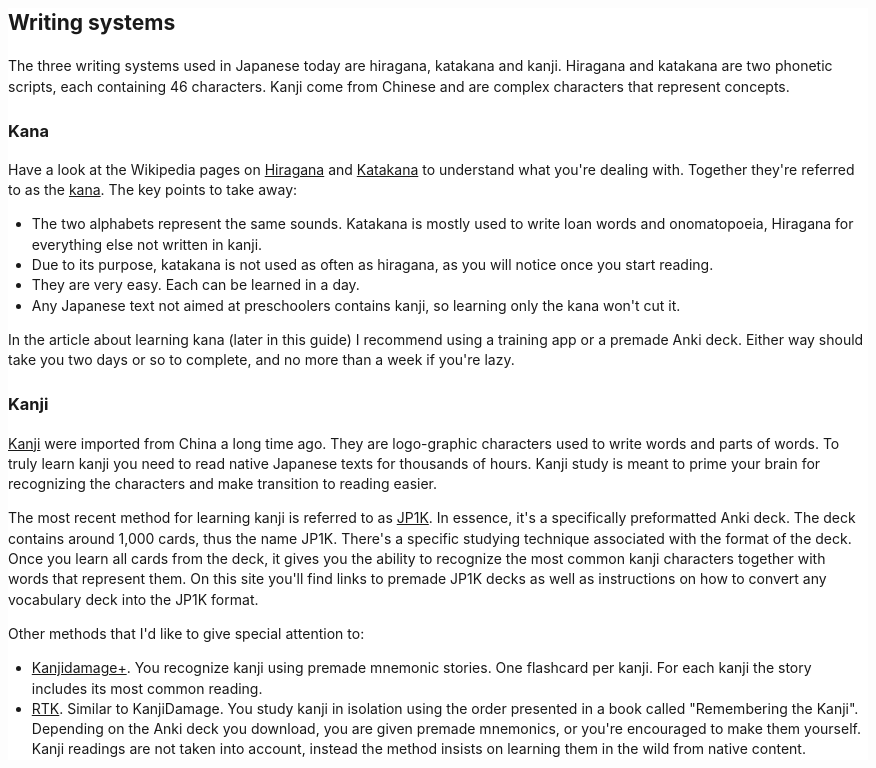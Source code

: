 ## Writing systems

The three writing systems used in Japanese today are hiragana, katakana and kanji.
Hiragana and katakana are two phonetic scripts, each containing 46 characters.
Kanji come from Chinese and are complex characters that represent concepts.

### Kana

Have a look at the Wikipedia pages on
[Hiragana](https://wikiless.org/wiki/Hiragana?lang=en)
and
[Katakana](https://wikiless.org/wiki/Katakana?lang=en)
to understand what you're dealing with.
Together they're referred to as the [kana](https://wikiless.org/wiki/Kana?lang=en).
The key points to take away:
* The two alphabets represent the same sounds.
Katakana is mostly used to write loan words and onomatopoeia,
Hiragana for everything else not written in kanji.
* Due to its purpose, katakana is not used as often as hiragana,
as you will notice once you start reading.
* They are very easy. Each can be learned in a day.
* Any Japanese text not aimed at preschoolers contains kanji,
so learning only the kana won't cut it.

In the article about learning kana (later in this guide)
I recommend using a training app or a premade Anki deck.
Either way should take you two days or so to complete, and no more than a week if you're lazy.

### Kanji

[Kanji](https://wikiless.org/wiki/Kanji?lang=en)
were imported from China a long time ago.
They are logo-graphic characters used to write words and parts of words.
To truly learn kanji you need to read native Japanese texts for thousands of hours.
Kanji study is meant to prime your brain for recognizing the characters
and make transition to reading easier.

The most recent method for learning kanji is referred to as
[JP1K](learning-kanji.html#jp1k-method).
In essence, it's a specifically preformatted Anki deck.
The deck contains around 1,000 cards, thus the name JP1K.
There's a specific studying technique associated with the format of the deck.
Once you learn all cards from the deck,
it gives you the ability to recognize the most common kanji characters
together with words that represent them.
On this site you'll find links to premade JP1K decks
as well as instructions on how to convert any vocabulary deck into the JP1K format.

Other methods that I'd like to give special attention to:

* [Kanjidamage+](https://mega.nz/file/CQg0SKyI#Ufho0RKmmW8P6XRx8KiDY1JeAXoGOgmjrEscayil8cA).
  You recognize kanji using premade mnemonic stories.
  One flashcard per kanji.
  For each kanji the story includes its most common reading.
* [RTK](https://ankiweb.net/shared/decks/rtk).
  Similar to KanjiDamage.
  You study kanji in isolation using the order presented in a book called "Remembering the Kanji".
  Depending on the Anki deck you download,
  you are given premade mnemonics, or you're encouraged to make them yourself.
  Kanji readings are not taken into account,
  instead the method insists on learning them in the wild from native content.
